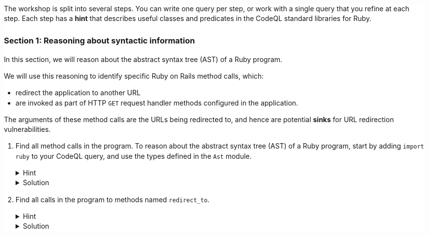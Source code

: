 The workshop is split into several steps.
You can write one query per step, or work with a single query that you refine at each step. Each step has a **hint** that describes useful classes and predicates in the CodeQL standard libraries for Ruby.

### Section 1: Reasoning about syntactic information<a id="section1"></a>

In this section, we will reason about the abstract syntax tree (AST) of a Ruby program.

We will use this reasoning to identify specific Ruby on Rails method calls, which:
- redirect the application to another URL
- are invoked as part of HTTP `GET` request handler methods configured in the application.

The arguments of these method calls are the URLs being redirected to, and hence are potential **sinks** for URL redirection vulnerabilities.

1. Find all method calls in the program. To reason about the abstract syntax tree (AST) of a Ruby program, start by adding `import ruby` to your CodeQL query, and use the types defined in the `Ast` module.
    <details>
    <summary>Hint</summary>

    - Start typing `from Ast::` to see the types available in the AST library.
    - A method call is represented by the `Ast::MethodCall` type in the CodeQL Ruby library.

    </details>
    <details>
    <summary>Solution</summary>

    ```ql
    import ruby

    from Ast::MethodCall call
    select call
    ```
    </details>

1. Find all calls in the program to methods named `redirect_to`.

    <details>
    <summary>Hint</summary>

    - Add a `where` clause.
    - `MethodCall` has a predicate called `getMethodName()` that returns the method name as a `string`.
    - CodeQL string literals are written in "double quotes".
    - Use the equality operator `=` to assert that two CodeQL expressions are the same.

    </details>
    <details>
    <summary>Solution</summary>

    ```ql
    import ruby

    from Ast::MethodCall redirectCall
    where
      redirectCall.getMethodName() = "redirect_to"
    select redirectCall
    ```
    </details>
